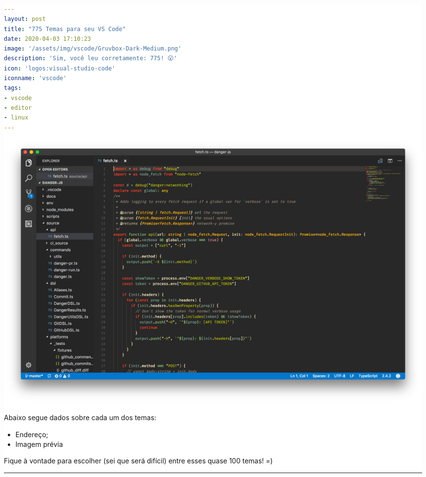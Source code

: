 ```yaml
---
layout: post
title: "775 Temas para seu VS Code"
date: 2020-04-03 17:10:23
image: '/assets/img/vscode/Gruvbox-Dark-Medium.png'
description: 'Sim, você leu corretamente: 775! 😮️'
icon: 'logos:visual-studio-code'
iconname: 'vscode'
tags:
- vscode
- editor
- linux
---
```


[![775 Temas para seu VS Code](/assets/img/vscode/Gruvbox-Dark-Medium.png)](/assets/img/vscode/Gruvbox-Dark-Medium.png)


Abaixo segue dados sobre cada um dos temas:

+ Endereço;
+ Imagem prévia

Fique à vontade para escolher (sei que será difícil) entre esses quase 100 temas! =)

---
